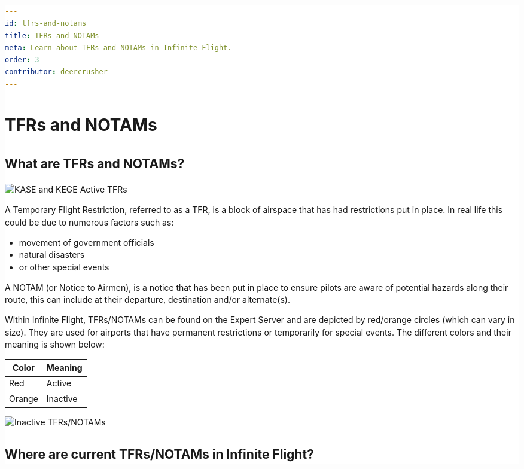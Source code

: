 ```yaml
---
id: tfrs-and-notams
title: TFRs and NOTAMs
meta: Learn about TFRs and NOTAMs in Infinite Flight.
order: 3
contributor: deercrusher
---
```



# TFRs and NOTAMs



## What are TFRs and NOTAMs?

![KASE and KEGE Active TFRs](_images/manual/frames/tfr.png)



A Temporary Flight Restriction, referred to as a TFR, is a block of airspace that has had restrictions put in place. In real life this could be due to numerous factors such as:



- movement of government officials
- natural disasters
- or other special events



A NOTAM (or Notice to Airmen), is a notice that has been put in place to ensure pilots are aware of potential hazards along their route, this can include at their departure, destination and/or alternate(s).



Within Infinite Flight, TFRs/NOTAMs can be found on the Expert Server and are depicted by red/orange circles (which can vary in size). They are used for airports that have permanent restrictions or temporarily for special events. The different colors and their meaning is shown below:



| Color  | Meaning  |
| ------ | -------- |
| Red    | Active   |
| Orange | Inactive |



![Inactive TFRs/NOTAMs](_images/manual/frames/tfr-2.png)



## Where are current TFRs/NOTAMs in Infinite Flight?
